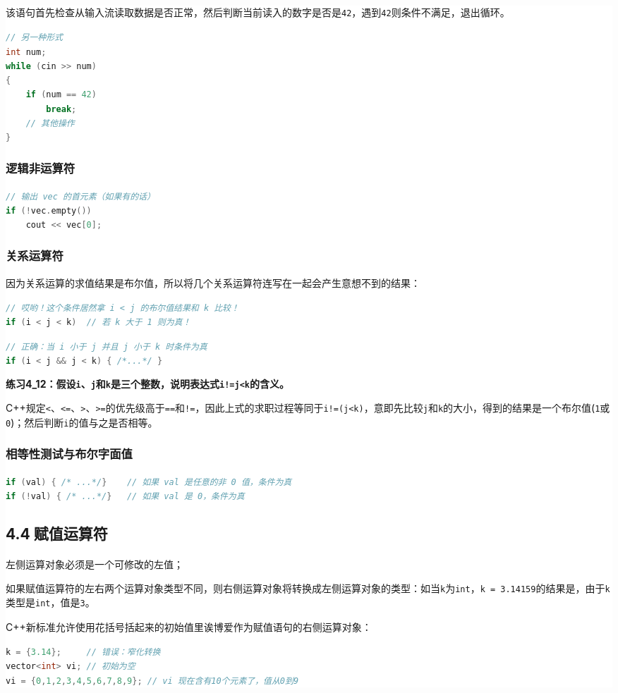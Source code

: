 该语句首先检查从输入流读取数据是否正常，然后判断当前读入的数字是否是`42`，遇到`42`则条件不满足，退出循环。

```cpp
// 另一种形式
int num;
while (cin >> num)
{
    if (num == 42)
        break;
    // 其他操作
}
```

### 逻辑非运算符

```cpp
// 输出 vec 的首元素（如果有的话）
if (!vec.empty())
    cout << vec[0];
```

### 关系运算符

因为关系运算的求值结果是布尔值，所以将几个关系运算符连写在一起会产生意想不到的结果：

```cpp
// 哎哟！这个条件居然拿 i < j 的布尔值结果和 k 比较！
if (i < j < k)  // 若 k 大于 1 则为真！
```

```cpp
// 正确：当 i 小于 j 并且 j 小于 k 时条件为真
if (i < j && j < k) { /*...*/ }
```

**练习4_12：假设`i`、`j`和`k`是三个整数，说明表达式`i!=j<k`的含义。**

C++规定`<`、`<=`、`>`、`>=`的优先级高于`==`和`!=`，因此上式的求职过程等同于`i!=(j<k)`，意即先比较`j`和`k`的大小，得到的结果是一个布尔值(`1`或`0`)；然后判断`i`的值与之是否相等。

### 相等性测试与布尔字面值

```cpp
if (val) { /* ...*/}    // 如果 val 是任意的非 0 值，条件为真
if (!val) { /* ...*/}   // 如果 val 是 0，条件为真

```

## 4.4 赋值运算符

左侧运算对象必须是一个可修改的左值；

如果赋值运算符的左右两个运算对象类型不同，则右侧运算对象将转换成左侧运算对象的类型：如当`k`为`int`，`k = 3.14159`的结果是，由于`k`类型是`int`，值是`3`。

C++新标准允许使用花括号括起来的初始值里诶博爱作为赋值语句的右侧运算对象：

```cpp
k = {3.14};     // 错误：窄化转换
vector<int> vi; // 初始为空
vi = {0,1,2,3,4,5,6,7,8,9}; // vi 现在含有10个元素了，值从0到9
```
